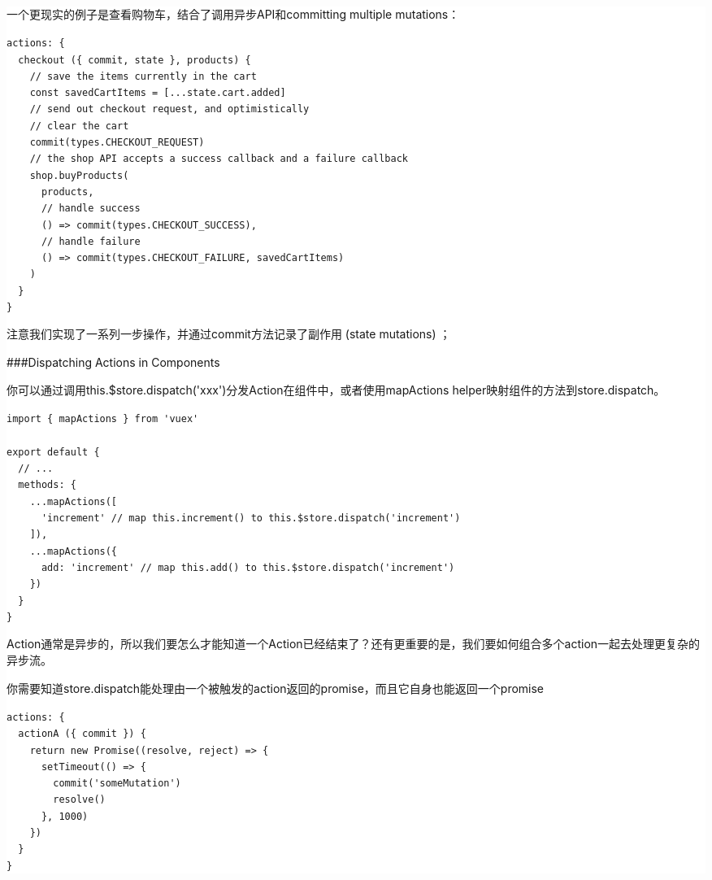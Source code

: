 一个更现实的例子是查看购物车，结合了调用异步API和committing multiple mutations：

```
actions: {
  checkout ({ commit, state }, products) {
    // save the items currently in the cart
    const savedCartItems = [...state.cart.added]
    // send out checkout request, and optimistically
    // clear the cart
    commit(types.CHECKOUT_REQUEST)
    // the shop API accepts a success callback and a failure callback
    shop.buyProducts(
      products,
      // handle success
      () => commit(types.CHECKOUT_SUCCESS),
      // handle failure
      () => commit(types.CHECKOUT_FAILURE, savedCartItems)
    )
  }
}
```

注意我们实现了一系列一步操作，并通过commit方法记录了副作用 (state mutations) ；

###Dispatching Actions in Components

你可以通过调用this.$store.dispatch('xxx')分发Action在组件中，或者使用mapActions helper映射组件的方法到store.dispatch。

```
import { mapActions } from 'vuex'

export default {
  // ...
  methods: {
    ...mapActions([
      'increment' // map this.increment() to this.$store.dispatch('increment')
    ]),
    ...mapActions({
      add: 'increment' // map this.add() to this.$store.dispatch('increment')
    })
  }
}
```

Action通常是异步的，所以我们要怎么才能知道一个Action已经结束了？还有更重要的是，我们要如何组合多个action一起去处理更复杂的异步流。

你需要知道store.dispatch能处理由一个被触发的action返回的promise，而且它自身也能返回一个promise

```
actions: {
  actionA ({ commit }) {
    return new Promise((resolve, reject) => {
      setTimeout(() => {
        commit('someMutation')
        resolve()
      }, 1000)
    })
  }
}

```
